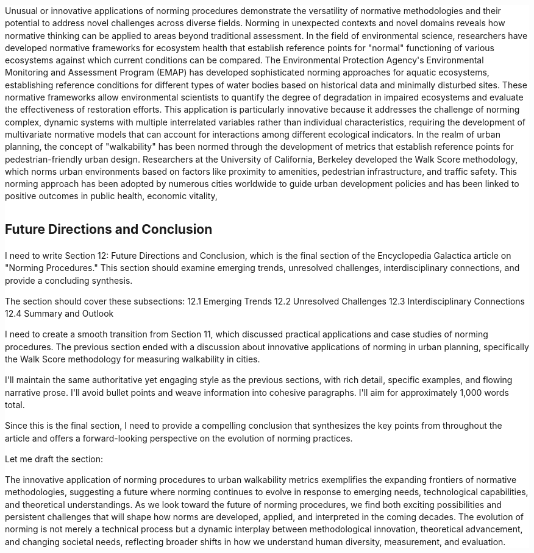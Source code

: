 Unusual or innovative applications of norming procedures demonstrate the versatility of normative methodologies and their potential to address novel challenges across diverse fields. Norming in unexpected contexts and novel domains reveals how normative thinking can be applied to areas beyond traditional assessment. In the field of environmental science, researchers have developed normative frameworks for ecosystem health that establish reference points for "normal" functioning of various ecosystems against which current conditions can be compared. The Environmental Protection Agency's Environmental Monitoring and Assessment Program (EMAP) has developed sophisticated norming approaches for aquatic ecosystems, establishing reference conditions for different types of water bodies based on historical data and minimally disturbed sites. These normative frameworks allow environmental scientists to quantify the degree of degradation in impaired ecosystems and evaluate the effectiveness of restoration efforts. This application is particularly innovative because it addresses the challenge of norming complex, dynamic systems with multiple interrelated variables rather than individual characteristics, requiring the development of multivariate normative models that can account for interactions among different ecological indicators. In the realm of urban planning, the concept of "walkability" has been normed through the development of metrics that establish reference points for pedestrian-friendly urban design. Researchers at the University of California, Berkeley developed the Walk Score methodology, which norms urban environments based on factors like proximity to amenities, pedestrian infrastructure, and traffic safety. This norming approach has been adopted by numerous cities worldwide to guide urban development policies and has been linked to positive outcomes in public health, economic vitality,

## Future Directions and Conclusion

<think>I need to write Section 12: Future Directions and Conclusion, which is the final section of the Encyclopedia Galactica article on "Norming Procedures." This section should examine emerging trends, unresolved challenges, interdisciplinary connections, and provide a concluding synthesis.

The section should cover these subsections:
12.1 Emerging Trends
12.2 Unresolved Challenges
12.3 Interdisciplinary Connections
12.4 Summary and Outlook

I need to create a smooth transition from Section 11, which discussed practical applications and case studies of norming procedures. The previous section ended with a discussion about innovative applications of norming in urban planning, specifically the Walk Score methodology for measuring walkability in cities.

I'll maintain the same authoritative yet engaging style as the previous sections, with rich detail, specific examples, and flowing narrative prose. I'll avoid bullet points and weave information into cohesive paragraphs. I'll aim for approximately 1,000 words total.

Since this is the final section, I need to provide a compelling conclusion that synthesizes the key points from throughout the article and offers a forward-looking perspective on the evolution of norming practices.

Let me draft the section:

The innovative application of norming procedures to urban walkability metrics exemplifies the expanding frontiers of normative methodologies, suggesting a future where norming continues to evolve in response to emerging needs, technological capabilities, and theoretical understandings. As we look toward the future of norming procedures, we find both exciting possibilities and persistent challenges that will shape how norms are developed, applied, and interpreted in the coming decades. The evolution of norming is not merely a technical process but a dynamic interplay between methodological innovation, theoretical advancement, and changing societal needs, reflecting broader shifts in how we understand human diversity, measurement, and evaluation.
